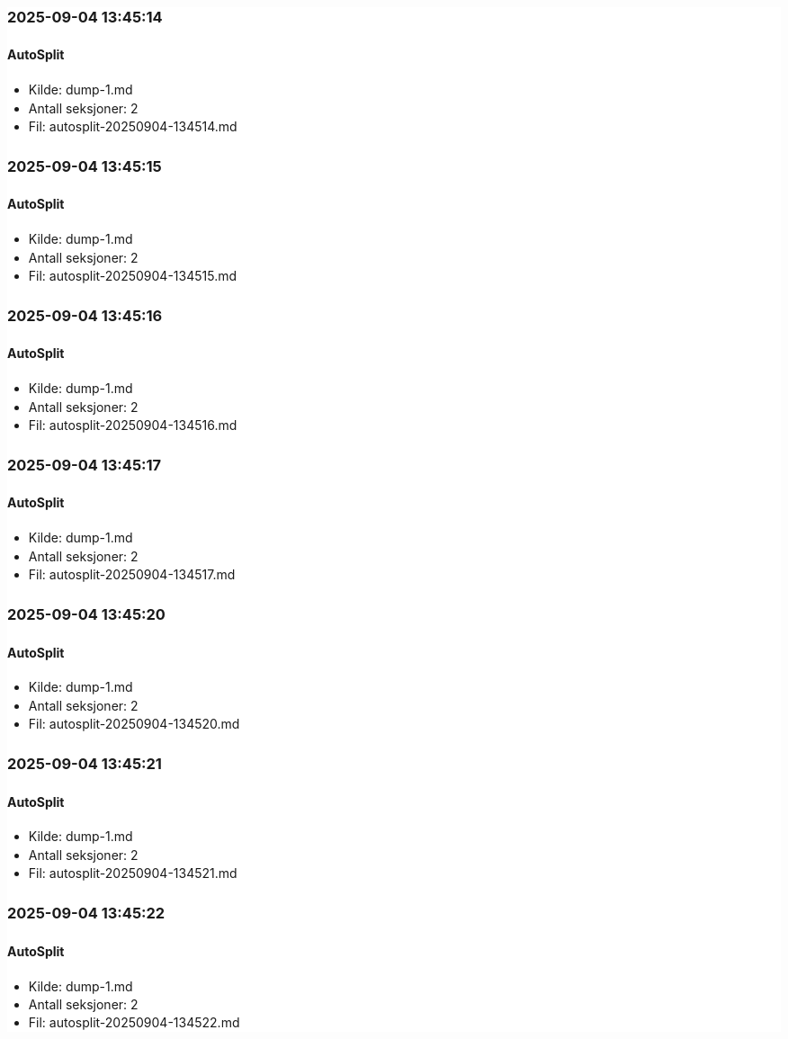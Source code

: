 
### 2025-09-04 13:45:14
#### AutoSplit
- Kilde: dump-1.md
- Antall seksjoner: 2
- Fil: autosplit-20250904-134514.md




### 2025-09-04 13:45:15
#### AutoSplit
- Kilde: dump-1.md
- Antall seksjoner: 2
- Fil: autosplit-20250904-134515.md




### 2025-09-04 13:45:16
#### AutoSplit
- Kilde: dump-1.md
- Antall seksjoner: 2
- Fil: autosplit-20250904-134516.md




### 2025-09-04 13:45:17
#### AutoSplit
- Kilde: dump-1.md
- Antall seksjoner: 2
- Fil: autosplit-20250904-134517.md




### 2025-09-04 13:45:20
#### AutoSplit
- Kilde: dump-1.md
- Antall seksjoner: 2
- Fil: autosplit-20250904-134520.md




### 2025-09-04 13:45:21
#### AutoSplit
- Kilde: dump-1.md
- Antall seksjoner: 2
- Fil: autosplit-20250904-134521.md




### 2025-09-04 13:45:22
#### AutoSplit
- Kilde: dump-1.md
- Antall seksjoner: 2
- Fil: autosplit-20250904-134522.md
